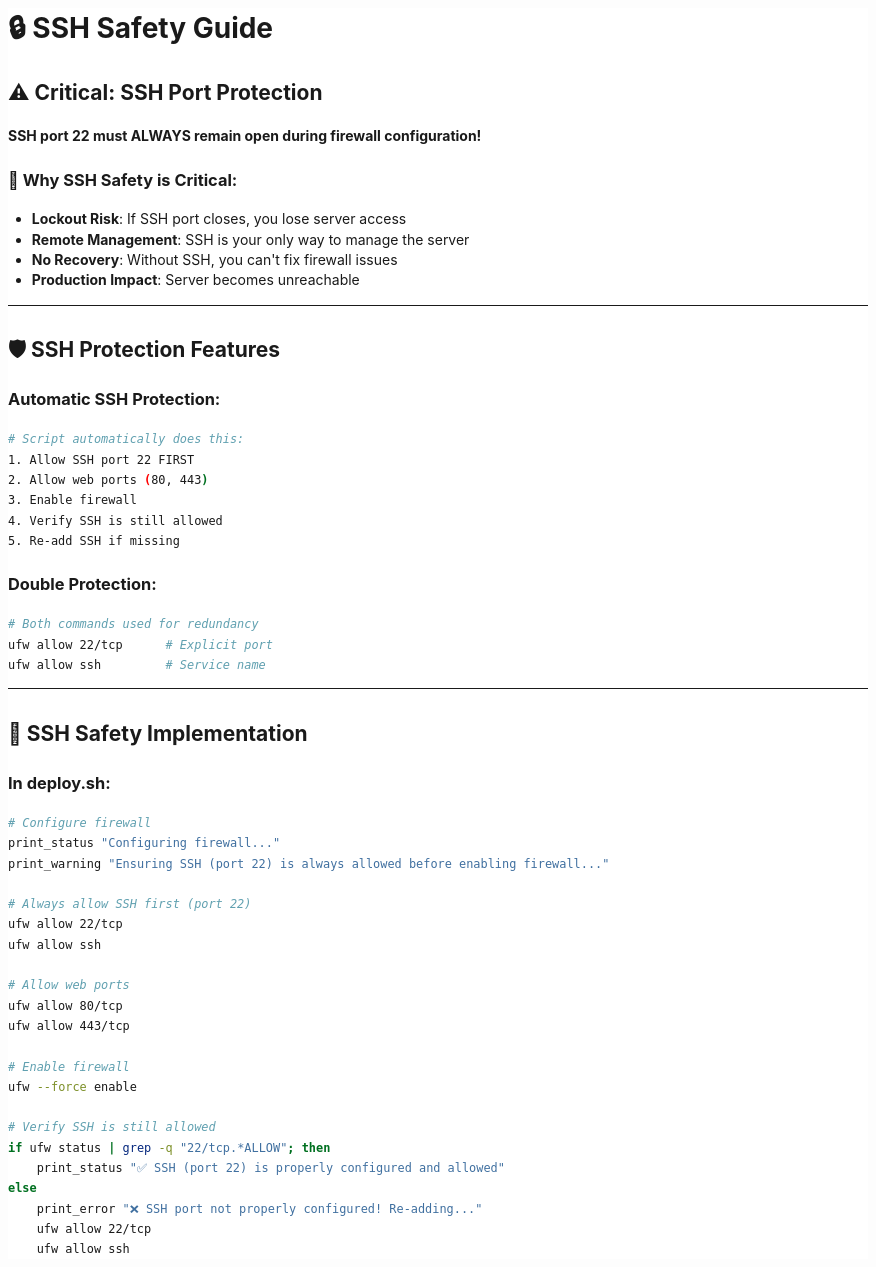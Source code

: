 # 🔒 SSH Safety Guide

## ⚠️ **Critical: SSH Port Protection**

**SSH port 22 must ALWAYS remain open during firewall configuration!**

### 🚨 **Why SSH Safety is Critical:**
- **Lockout Risk**: If SSH port closes, you lose server access
- **Remote Management**: SSH is your only way to manage the server
- **No Recovery**: Without SSH, you can't fix firewall issues
- **Production Impact**: Server becomes unreachable

---

## 🛡️ **SSH Protection Features**

### **Automatic SSH Protection:**
```bash
# Script automatically does this:
1. Allow SSH port 22 FIRST
2. Allow web ports (80, 443)
3. Enable firewall
4. Verify SSH is still allowed
5. Re-add SSH if missing
```

### **Double Protection:**
```bash
# Both commands used for redundancy
ufw allow 22/tcp      # Explicit port
ufw allow ssh         # Service name
```

---

## 🔧 **SSH Safety Implementation**

### **In deploy.sh:**
```bash
# Configure firewall
print_status "Configuring firewall..."
print_warning "Ensuring SSH (port 22) is always allowed before enabling firewall..."

# Always allow SSH first (port 22)
ufw allow 22/tcp
ufw allow ssh

# Allow web ports
ufw allow 80/tcp
ufw allow 443/tcp

# Enable firewall
ufw --force enable

# Verify SSH is still allowed
if ufw status | grep -q "22/tcp.*ALLOW"; then
    print_status "✅ SSH (port 22) is properly configured and allowed"
else
    print_error "❌ SSH port not properly configured! Re-adding..."
    ufw allow 22/tcp
    ufw allow ssh
```
